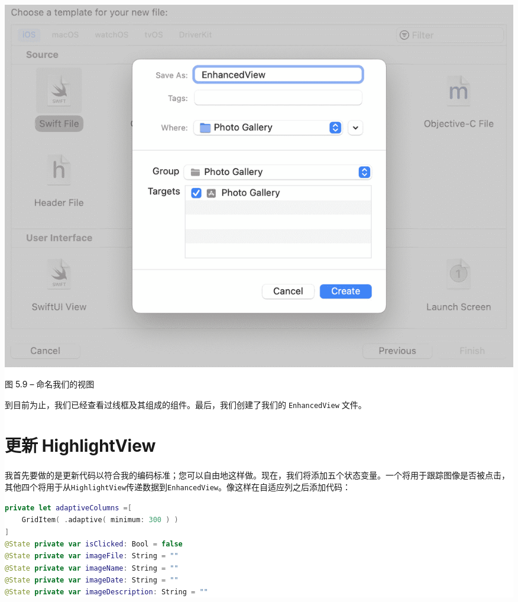 ![图 5.9 – 命名我们的视图](img/Figure_5.09_B18783.jpg)

图 5.9 – 命名我们的视图

到目前为止，我们已经查看过线框及其组成的组件。最后，我们创建了我们的 `EnhancedView` 文件。

# 更新 HighlightView

我首先要做的是更新代码以符合我的编码标准；您可以自由地这样做。现在，我们将添加五个状态变量。一个将用于跟踪图像是否被点击，其他四个将用于从`HighlightView`传递数据到`EnhancedView`。像这样在自适应列之后添加代码：

```swift
private let adaptiveColumns =[
    GridItem( .adaptive( minimum: 300 ) )
]
@State private var isClicked: Bool = false
@State private var imageFile: String = ""
@State private var imageName: String = ""
@State private var imageDate: String = ""
@State private var imageDescription: String = ""
```
